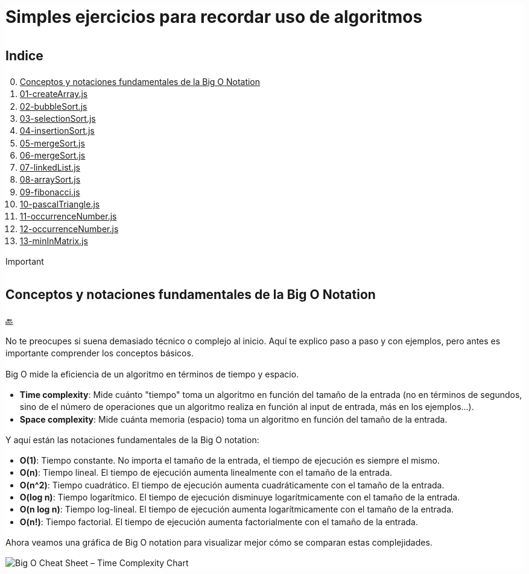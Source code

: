# Simples ejercicios para recordar uso de algoritmos

## Indice

0. [Conceptos y notaciones fundamentales de la Big O Notation](#conceptos-y-notaciones-fundamentales-de-la-big-o-notation)
1. [01-createArray.js](#01-generar-un-arreglo-de-n-elementos-y-guardar-en-un-archivo--01-createarrayjs)
2. [02-bubbleSort.js](#02-ordenar-un-arreglo-por-tipo-burbuja-o-burbble-02-bubblesortjs)
3. [03-selectionSort.js](#03-ordenar-un-arreglo-por-tipo-selección-o-selection-03-selectionsortjs)
4. [04-insertionSort.js](#04-ordenar-un-arreglo-por-tipo-inserción-o-insertion--04-insertionsortjs)
5. [05-mergeSort.js](#05-ordenar-un-arreglo-por-tipo-mezcla-o-merge--05-mergesortjs)
6. [06-mergeSort.js](#06-repetir-el-ejercicio-de-mezcla-o-merge--06-mergesortjs)
7. [07-linkedList.js](#07-listas-enlazadas-conla-class-node--07-linkedlistjs)
8. [08-arraySort.js](#08-ordenar-un-arreglo-usando-las-funciones-propias-de-javascript--08-arraysortjs)
9. [09-fibonacci.js](#09-generar-la-secuencia-de-fibonacci--09-fibonaccijs)
10. [10-pascalTriangle.js](#10-triángulo-de-pascal--10-pascaltrianglejs)
11. [11-occurrenceNumber.js](#11-ocurrencias-de-caracteres-en-un-string--11-occurrencenumberjs)
12. [12-occurrenceNumber.js](#12-ocurrencias-de-caracteres-en-un-string--12-occurrencenumberjs)
13. [13-minInMatrix.js](#13-imprimir-el-valor-mínimo-en-un-arreglo-multi-dimensional--13-mininmatrixjs)

>[!IMPORTANT]
>
>## Conceptos y notaciones fundamentales de la Big O Notation
>
>[🔙](#indice)
>
>No te preocupes si suena demasiado técnico o complejo al inicio. Aquí te explico paso a paso y con ejemplos, pero antes es importante comprender los conceptos básicos.
>
>Big O mide la eficiencia de un algoritmo en términos de tiempo y espacio.
>
> * **Time complexity**: Mide cuánto "tiempo" toma un algoritmo en función del tamaño de la entrada (no en términos de segundos, sino de el número de operaciones que un algoritmo realiza en función al input de entrada, más en los ejemplos...).
> * **Space complexity**: Mide cuánta memoria (espacio) toma un algoritmo en función del tamaño de la entrada.
>
> Y aquí están las notaciones fundamentales de la Big O notation:
>
> * **O(1)**: Tiempo constante. No importa el tamaño de la entrada, el tiempo de ejecución es siempre el mismo.
> * **O(n)**: Tiempo lineal. El tiempo de ejecución aumenta linealmente con el tamaño de la entrada.
> * **O(n^2)**: Tiempo cuadrático. El tiempo de ejecución aumenta cuadráticamente con el tamaño de la entrada.
> * **O(log n)**: Tiempo logarítmico. El tiempo de ejecución disminuye logarítmicamente con el tamaño de la entrada.
> * **O(n log n)**: Tiempo log-lineal. El tiempo de ejecución aumenta logarítmicamente con el tamaño de la entrada.
> * **O(n!)**: Tiempo factorial. El tiempo de ejecución aumenta factorialmente con el tamaño de la entrada.
>
> Ahora veamos una gráfica de Big O notation para visualizar mejor cómo se comparan estas complejidades.
>
> <img src="https://paper-attachments.dropbox.com/s_2D428973624E7FC84C7D69D11421DE762BEA6B6F3361231FCDCAE0425D14526F_1664885448372_Untitled.drawio+17.png" jsaction="" class="sFlh5c FyHeAf iPVvYb" style="max-width: 745px; height: 456px; margin: 0px; width: 745px;" alt="Big O Cheat Sheet – Time Complexity Chart" jsname="kn3ccd">
